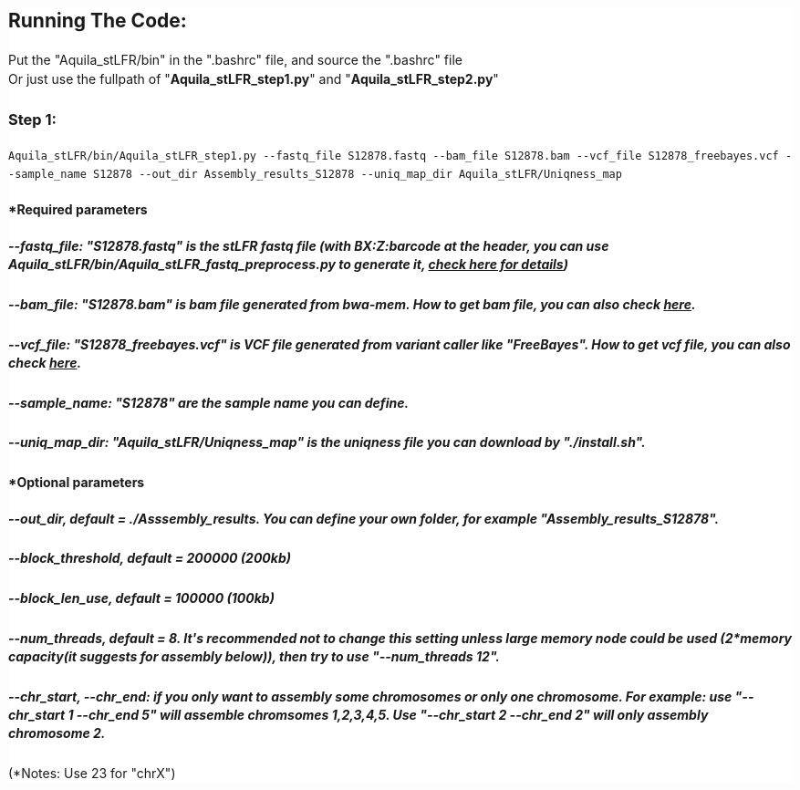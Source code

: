 ## Running The Code:
Put the "Aquila_stLFR/bin" in the ".bashrc" file, and source the ".bashrc" file <br />
Or just use the fullpath of "**Aquila_stLFR_step1.py**" and "**Aquila_stLFR_step2.py**"


### Step 1: 
```
Aquila_stLFR/bin/Aquila_stLFR_step1.py --fastq_file S12878.fastq --bam_file S12878.bam --vcf_file S12878_freebayes.vcf --sample_name S12878 --out_dir Assembly_results_S12878 --uniq_map_dir Aquila_stLFR/Uniqness_map
```
#### *Required parameters
##### --fastq_file: "S12878.fastq" is the stLFR fastq file (with BX:Z:barcode at the header, you can use Aquila_stLFR/bin/Aquila_stLFR_fastq_preprocess.py to generate it, <a href="https://github.com/maiziex/Aquila_stLFR/blob/master/src/How_to_get_bam_and_vcf.md">check here for details</a>)
##### --bam_file: "S12878.bam" is bam file generated from bwa-mem. How to get bam file, you can also check <a href="https://github.com/maiziex/Aquila_stLFR/blob/master/src/How_to_get_bam_and_vcf.md">here</a>.

##### --vcf_file: "S12878_freebayes.vcf" is VCF file generated from variant caller like "FreeBayes". How to get vcf file, you can also check <a href="https://github.com/maiziex/Aquila_stLFR/blob/master/src/How_to_get_bam_and_vcf.md">here</a>. 

#####  --sample_name: "S12878" are the sample name you can define. 

#####  --uniq_map_dir: "Aquila_stLFR/Uniqness_map" is the uniqness file you can download by "./install.sh".

#### *Optional parameters
#####  --out_dir, default = ./Asssembly_results. You can define your own folder, for example "Assembly_results_S12878". 

##### --block_threshold, default = 200000 (200kb)
 
##### --block_len_use, default = 100000 (100kb)

##### --num_threads, default = 8. It's recommended not to change this setting unless large memory node could be used (2*memory capacity(it suggests for assembly below)), then try to use "--num_threads 12". 

##### --chr_start, --chr_end: if you only want to assembly some chromosomes or only one chromosome. For example: use "--chr_start 1 --chr_end 5"  will assemble chromsomes 1,2,3,4,5. Use "--chr_start 2 --chr_end 2" will only assembly chromosome 2. 
(*Notes: Use 23 for "chrX")

